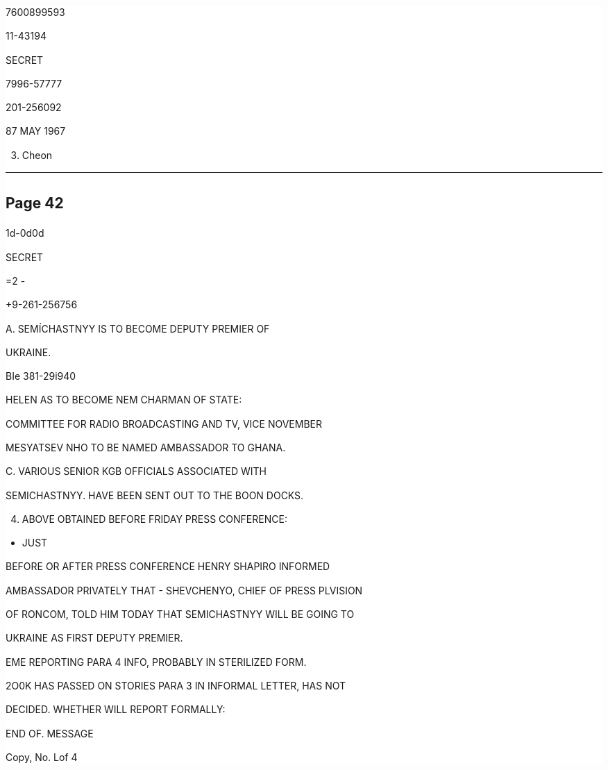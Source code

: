 7600899593

11-43194

SECRET

7996-57777

201-256092

87 MAY 1967

3. Cheon

---

## Page 42

1d-0d0d

SECRET

=2 -

+9-261-256756

A. SEMÍCHASTNYY IS TO BECOME DEPUTY PREMIER OF

UKRAINE.

BIe 381-29i940

HELEN AS TO BECOME NEM CHARMAN OF STATE:

COMMITTEE FOR RADIO BROADCASTING AND TV, VICE NOVEMBER

MESYATSEV NHO TO BE NAMED AMBASSADOR TO GHANA.

C. VARIOUS SENIOR KGB OFFICIALS ASSOCIATED WITH

SEMICHASTNYY. HAVE BEEN SENT OUT TO THE BOON DOCKS.

4. ABOVE OBTAINED BEFORE FRIDAY PRESS CONFERENCE:

- JUST

BEFORE OR AFTER PRESS CONFERENCE HENRY SHAPIRO INFORMED

AMBASSADOR PRIVATELY THAT - SHEVCHENYO, CHIEF OF PRESS PLVISION

OF RONCOM, TOLD HIM TODAY THAT SEMICHASTNYY WILL BE GOING TO

UKRAINE AS FIRST DEPUTY PREMIER.

EME REPORTING PARA 4 INFO, PROBABLY IN STERILIZED FORM.

2O0K HAS PASSED ON STORIES PARA 3 IN INFORMAL LETTER, HAS NOT

DECIDED. WHETHER WILL REPORT FORMALLY:

END OF. MESSAGE

Copy, No. Lof 4

